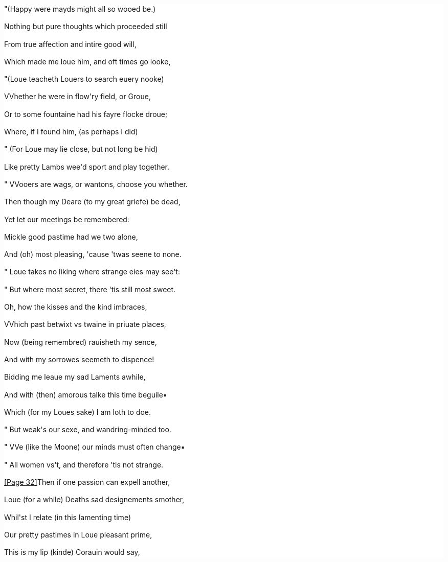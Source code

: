 "(Happy were mayds might all so wooed be.)

Nothing but pure thoughts which proceeded still

From true affection and intire good will,

Which made me loue him, and oft times go looke,

"(Loue teacheth Louers to search euery nooke)

VVhether he were in flow'ry field, or Groue,

Or to some fountaine had his fayre flocke droue;

Where, if I found him, (as perhaps I did)

" (For Loue may lie close, but not long be hid)

Like pretty Lambs wee'd sport and play together.

" VVooers are wags, or wantons, choose you whether.

Then though my Deare (to my great griefe) be dead,

Yet let our meetings be remembered:

Mickle good pastime had we two alone,

And (oh) most pleasing, 'cause 'twas seene to none.

" Loue takes no liking where strange eies may see't:

" But where most secret, there 'tis still most sweet.

Oh, how the kisses and the kind imbraces,

VVhich past betwixt vs twaine in priuate places,

Now (being remembred) rauisheth my sence,

And with my sorrowes seemeth to dispence!

Bidding me leaue my sad Laments awhile,

And with (then) amorous talke this time beguile▪

Which (for my Loues sake) I am loth to doe.

" But weak's our sexe, and wandring-minded too.

" VVe (like the Moone) our minds must often change▪

" All women vs't, and therefore 'tis not strange.

[[Page 32]](http://eebo.chadwyck.com/downloadtiff?vid=5399&page=20)Then if one
passion can expell another,

Loue (for a while) Deaths sad designements smother,

Whil'st I relate (in this lamenting time)

Our pretty pastimes in Loue pleasant prime,

This is my lip (kinde) Corauin would say,

